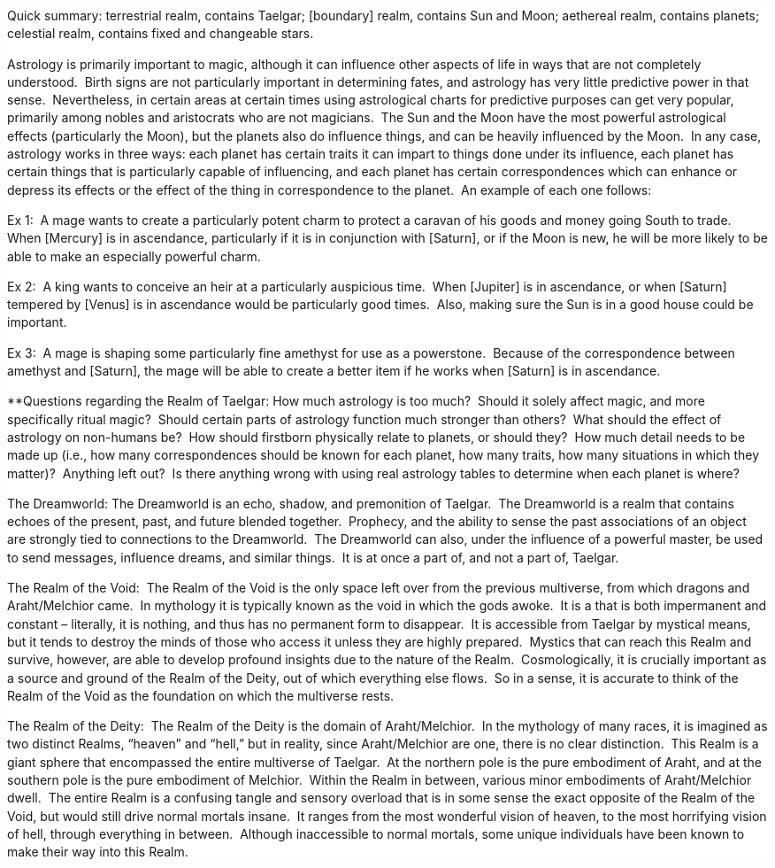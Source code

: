 Quick summary: terrestrial realm, contains Taelgar; [boundary] realm, contains Sun and Moon; aethereal realm, contains planets; celestial realm, contains fixed and changeable stars. 

Astrology is primarily important to magic, although it can influence other aspects of life in ways that are not completely understood.  Birth signs are not particularly important in determining fates, and astrology has very little predictive power in that sense.  Nevertheless, in certain areas at certain times using astrological charts for predictive purposes can get very popular, primarily among nobles and aristocrats who are not magicians.  The Sun and the Moon have the most powerful astrological effects (particularly the Moon), but the planets also do influence things, and can be heavily influenced by the Moon.  In any case, astrology works in three ways: each planet has certain traits it can impart to things done under its influence, each planet has certain things that is particularly capable of influencing, and each planet has certain correspondences which can enhance or depress its effects or the effect of the thing in correspondence to the planet.  An example of each one follows: 

Ex 1:  A mage wants to create a particularly potent charm to protect a caravan of his goods and money going South to trade.  When [Mercury] is in ascendance, particularly if it is in conjunction with [Saturn], or if the Moon is new, he will be more likely to be able to make an especially powerful charm. 

Ex 2:  A king wants to conceive an heir at a particularly auspicious time.  When [Jupiter] is in ascendance, or when [Saturn] tempered by [Venus] is in ascendance would be particularly good times.  Also, making sure the Sun is in a good house could be important. 

Ex 3:  A mage is shaping some particularly fine amethyst for use as a powerstone.  Because of the correspondence between amethyst and [Saturn], the mage will be able to create a better item if he works when [Saturn] is in ascendance.   

**Questions regarding the Realm of Taelgar: How much astrology is too much?  Should it solely affect magic, and more specifically ritual magic?  Should certain parts of astrology function much stronger than others?  What should the effect of astrology on non-humans be?  How should firstborn physically relate to planets, or should they?  How much detail needs to be made up (i.e., how many correspondences should be known for each planet, how many traits, how many situations in which they matter)?  Anything left out?  Is there anything wrong with using real astrology tables to determine when each planet is where? 

The Dreamworld: The Dreamworld is an echo, shadow, and premonition of Taelgar.  The Dreamworld is a realm that contains echoes of the present, past, and future blended together.  Prophecy, and the ability to sense the past associations of an object are strongly tied to connections to the Dreamworld.  The Dreamworld can also, under the influence of a powerful master, be used to send messages, influence dreams, and similar things.  It is at once a part of, and not a part of, Taelgar. 

The Realm of the Void:  The Realm of the Void is the only space left over from the previous multiverse, from which dragons and Araht/Melchior came.  In mythology it is typically known as the void in which the gods awoke.  It is a that is both impermanent and constant – literally, it is nothing, and thus has no permanent form to disappear.  It is accessible from Taelgar by mystical means, but it tends to destroy the minds of those who access it unless they are highly prepared.  Mystics that can reach this Realm and survive, however, are able to develop profound insights due to the nature of the Realm.  Cosmologically, it is crucially important as a source and ground of the Realm of the Deity, out of which everything else flows.  So in a sense, it is accurate to think of the Realm of the Void as the foundation on which the multiverse rests.   

The Realm of the Deity:  The Realm of the Deity is the domain of Araht/Melchior.  In the mythology of many races, it is imagined as two distinct Realms, “heaven” and “hell,” but in reality, since Araht/Melchior are one, there is no clear distinction.  This Realm is a giant sphere that encompassed the entire multiverse of Taelgar.  At the northern pole is the pure embodiment of Araht, and at the southern pole is the pure embodiment of Melchior.  Within the Realm in between, various minor embodiments of Araht/Melchior dwell.  The entire Realm is a confusing tangle and sensory overload that is in some sense the exact opposite of the Realm of the Void, but would still drive normal mortals insane.  It ranges from the most wonderful vision of heaven, to the most horrifying vision of hell, through everything in between.  Although inaccessible to normal mortals, some unique individuals have been known to make their way into this Realm. 
